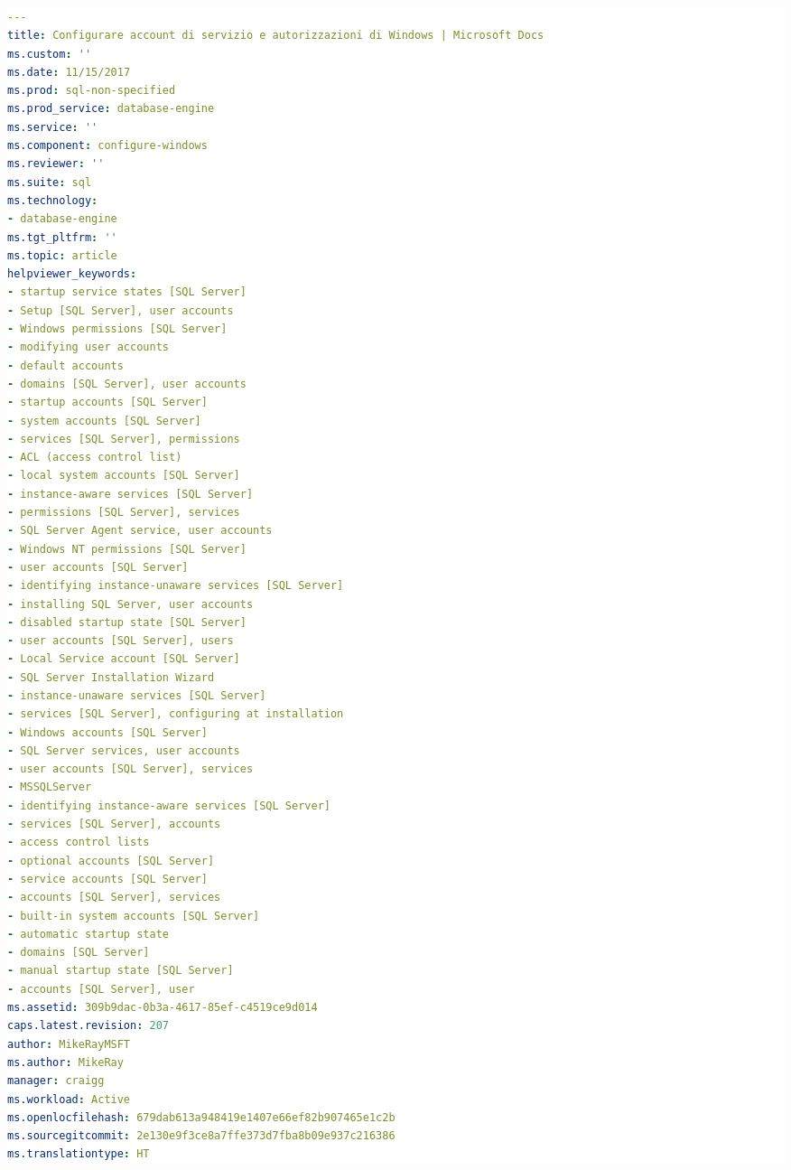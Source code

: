 ```yaml
---
title: Configurare account di servizio e autorizzazioni di Windows | Microsoft Docs
ms.custom: ''
ms.date: 11/15/2017
ms.prod: sql-non-specified
ms.prod_service: database-engine
ms.service: ''
ms.component: configure-windows
ms.reviewer: ''
ms.suite: sql
ms.technology:
- database-engine
ms.tgt_pltfrm: ''
ms.topic: article
helpviewer_keywords:
- startup service states [SQL Server]
- Setup [SQL Server], user accounts
- Windows permissions [SQL Server]
- modifying user accounts
- default accounts
- domains [SQL Server], user accounts
- startup accounts [SQL Server]
- system accounts [SQL Server]
- services [SQL Server], permissions
- ACL (access control list)
- local system accounts [SQL Server]
- instance-aware services [SQL Server]
- permissions [SQL Server], services
- SQL Server Agent service, user accounts
- Windows NT permissions [SQL Server]
- user accounts [SQL Server]
- identifying instance-unaware services [SQL Server]
- installing SQL Server, user accounts
- disabled startup state [SQL Server]
- user accounts [SQL Server], users
- Local Service account [SQL Server]
- SQL Server Installation Wizard
- instance-unaware services [SQL Server]
- services [SQL Server], configuring at installation
- Windows accounts [SQL Server]
- SQL Server services, user accounts
- user accounts [SQL Server], services
- MSSQLServer
- identifying instance-aware services [SQL Server]
- services [SQL Server], accounts
- access control lists
- optional accounts [SQL Server]
- service accounts [SQL Server]
- accounts [SQL Server], services
- built-in system accounts [SQL Server]
- automatic startup state
- domains [SQL Server]
- manual startup state [SQL Server]
- accounts [SQL Server], user
ms.assetid: 309b9dac-0b3a-4617-85ef-c4519ce9d014
caps.latest.revision: 207
author: MikeRayMSFT
ms.author: MikeRay
manager: craigg
ms.workload: Active
ms.openlocfilehash: 679dab613a948419e1407e66ef82b907465e1c2b
ms.sourcegitcommit: 2e130e9f3ce8a7ffe373d7fba8b09e937c216386
ms.translationtype: HT
```